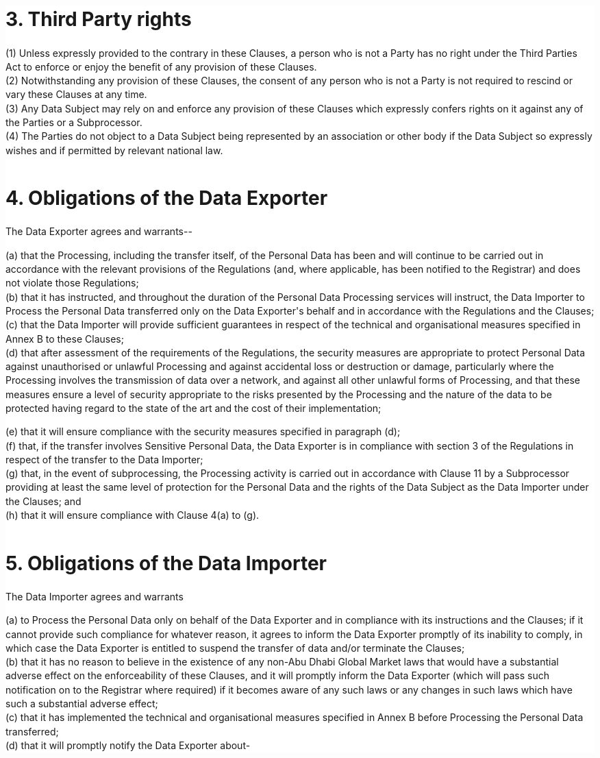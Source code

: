 # 3. Third Party rights

(1) Unless expressly provided to the contrary in these Clauses, a person who is not a Party has no right under the Third Parties Act to enforce or enjoy the benefit of any provision of these Clauses.  
(2) Notwithstanding any provision of these Clauses, the consent of any person who is not a Party is not required to rescind or vary these Clauses at any time.  
(3) Any Data Subject may rely on and enforce any provision of these Clauses which expressly confers rights on it against any of the Parties or a Subprocessor.  
(4) The Parties do not object to a Data Subject being represented by an association or other body if the Data Subject so expressly wishes and if permitted by relevant national law.

# 4. Obligations of the Data Exporter

The Data Exporter agrees and warrants--

(a) that the Processing, including the transfer itself, of the Personal Data has been and will continue to be carried out in accordance with the relevant provisions of the Regulations (and, where applicable, has been notified to the Registrar) and does not violate those Regulations;  
(b) that it has instructed, and throughout the duration of the Personal Data Processing services will instruct, the Data Importer to Process the Personal Data transferred only on the Data Exporter's behalf and in accordance with the Regulations and the Clauses;  
(c) that the Data Importer will provide sufficient guarantees in respect of the technical and organisational measures specified in Annex B to these Clauses;  
(d) that after assessment of the requirements of the Regulations, the security measures are appropriate to protect Personal Data against unauthorised or unlawful Processing and against accidental loss or destruction or damage, particularly where the Processing involves the transmission of data over a network, and against all other unlawful forms of Processing, and that these measures ensure a level of security appropriate to the risks presented by the Processing and the nature of the data to be protected having regard to the state of the art and the cost of their implementation;

(e) that it will ensure compliance with the security measures specified in paragraph (d);  
(f) that, if the transfer involves Sensitive Personal Data, the Data Exporter is in compliance with section 3 of the Regulations in respect of the transfer to the Data Importer;  
(g) that, in the event of subprocessing, the Processing activity is carried out in accordance with Clause 11 by a Subprocessor providing at least the same level of protection for the Personal Data and the rights of the Data Subject as the Data Importer under the Clauses; and  
(h) that it will ensure compliance with Clause 4(a) to (g).

# 5. Obligations of the Data Importer

The Data Importer agrees and warrants

(a) to Process the Personal Data only on behalf of the Data Exporter and in compliance with its instructions and the Clauses; if it cannot provide such compliance for whatever reason, it agrees to inform the Data Exporter promptly of its inability to comply, in which case the Data Exporter is entitled to suspend the transfer of data and/or terminate the Clauses;  
(b) that it has no reason to believe in the existence of any non-Abu Dhabi Global Market laws that would have a substantial adverse effect on the enforceability of these Clauses, and it will promptly inform the Data Exporter (which will pass such notification on to the Registrar where required) if it becomes aware of any such laws or any changes in such laws which have such a substantial adverse effect;  
(c) that it has implemented the technical and organisational measures specified in Annex B before Processing the Personal Data transferred;  
(d) that it will promptly notify the Data Exporter about-
